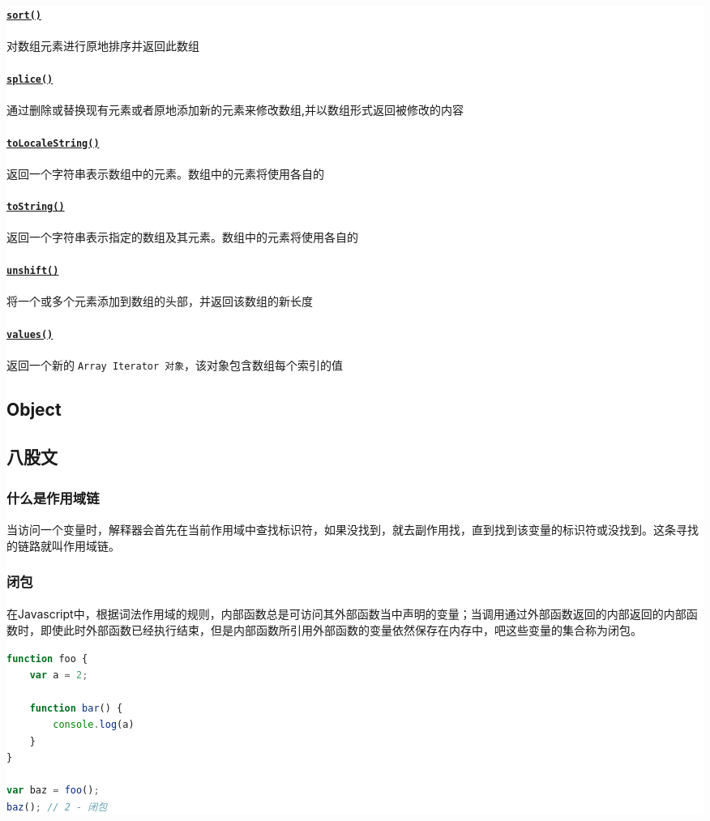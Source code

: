 #### [`sort()`](https://developer.mozilla.org/zh-CN/docs/Web/JavaScript/Reference/Global_Objects/Array/sort)

对数组元素进行原地排序并返回此数组

#### [`splice()`](https://developer.mozilla.org/zh-CN/docs/Web/JavaScript/Reference/Global_Objects/Array/splice)

通过删除或替换现有元素或者原地添加新的元素来修改数组,并以数组形式返回被修改的内容



#### [`toLocaleString()`](https://developer.mozilla.org/zh-CN/docs/Web/JavaScript/Reference/Global_Objects/Array/toLocaleString)

返回一个字符串表示数组中的元素。数组中的元素将使用各自的

#### [`toString()`](https://developer.mozilla.org/zh-CN/docs/Web/JavaScript/Reference/Global_Objects/Array/toString)

返回一个字符串表示指定的数组及其元素。数组中的元素将使用各自的

#### [`unshift()`](https://developer.mozilla.org/zh-CN/docs/Web/JavaScript/Reference/Global_Objects/Array/unshift)

将一个或多个元素添加到数组的头部，并返回该数组的新长度

#### [`values()`](https://developer.mozilla.org/zh-CN/docs/Web/JavaScript/Reference/Global_Objects/Array/values)

返回一个新的 `Array Iterator 对象`，该对象包含数组每个索引的值









## Object



## 八股文

### 什么是作用域链

当访问一个变量时，解释器会首先在当前作用域中查找标识符，如果没找到，就去副作用找，直到找到该变量的标识符或没找到。这条寻找的链路就叫作用域链。

### 闭包

在Javascript中，根据词法作用域的规则，内部函数总是可访问其外部函数当中声明的变量；当调用通过外部函数返回的内部返回的内部函数时，即使此时外部函数已经执行结束，但是内部函数所引用外部函数的变量依然保存在内存中，吧这些变量的集合称为闭包。

```js
function foo {
	var a = 2;
	
	function bar() {
		console.log(a)
	}
}

var baz = foo();
baz(); // 2 - 闭包
```
